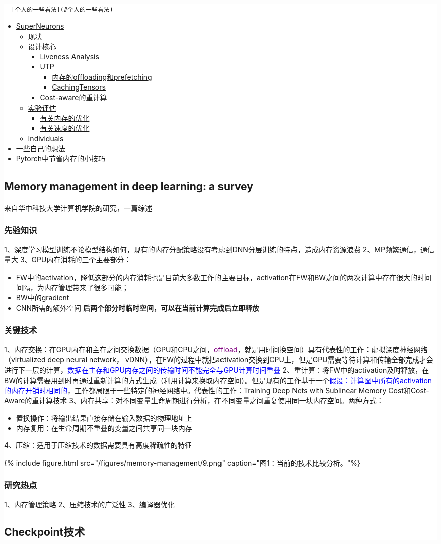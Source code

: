     - [个人的一些看法](#个人的一些看法)
  - [SuperNeurons](#superneurons)
    - [现状](#现状)
    - [设计核心](#设计核心)
        - [Liveness Analysis](#livenessanalysis)
        - [UTP](#utp)
            - [内存的offloading和prefetching](#内存的offloading和prefetching)
            - [CachingTensors](#cachingtensors)
        - [Cost-aware的重计算](#cost-aware的重计算)
    - [实验评估](#实验评估)
        - [有关内存的优化](#有关内存的优化)
        - [有关速度的优化](#有关速度的优化)
    - [Individuals](#individuals)
  - [一些自己的想法](#一些自己的想法)
  - [Pytorch中节省内存的小技巧](#Pytorch中节省内存的小技巧)

## Memory management in deep learning: a survey

来自华中科技大学计算机学院的研究，一篇综述

### 先验知识
1、深度学习模型训练不论模型结构如何，现有的内存分配策略没有考虑到DNN分层训练的特点，造成内存资源浪费
2、MP频繁通信，通信量大
3、GPU内存消耗的三个主要部分：
* FW中的activation，降低这部分的内存消耗也是目前大多数工作的主要目标，activation在FW和BW之间的两次计算中存在很大的时间间隔，为内存管理带来了很多可能；
* BW中的gradient 
* CNN所需的额外空间
**后两个部分时临时空间，可以在当前计算完成后立即释放**

### 关键技术
1、内存交换：在GPU内存和主存之间交换数据（GPU和CPU之间，<font color=purple>offload</font>，就是用时间换空间）具有代表性的工作：虚拟深度神经网络（virtualized deep neural network， vDNN），在FW的过程中就把activation交换到CPU上，但是GPU需要等待计算和传输全部完成才会进行下一层的计算，<font color=blue>数据在主存和GPU内存之间的传输时间不能完全与GPU计算时间重叠</font>
2、重计算：将FW中的activation及时释放，在BW的计算需要用到时再通过重新计算的方式生成（利用计算来换取内存空间）。但是现有的工作基于一个<font color=blue>假设：计算图中所有的activation的内存开销时相同的</font>，工作都局限于一些特定的神经网络中。代表性的工作：Training Deep Nets with Sublinear Memory Cost和Cost-Aware的重计算技术
3、内存共享：对不同变量生命周期进行分析，在不同变量之间重复使用同一块内存空间。两种方式：
* 置换操作：将输出结果直接存储在输入数据的物理地址上
* 内存复用：在生命周期不重叠的变量之间共享同一块内存

4、压缩：适用于压缩技术的数据需要具有高度稀疏性的特征

{% include figure.html src="/figures/memory-management/9.png" caption="图1：当前的技术比较分析。"%}

### 研究热点
1、内存管理策略
2、压缩技术的广泛性
3、编译器优化



## Checkpoint技术 
